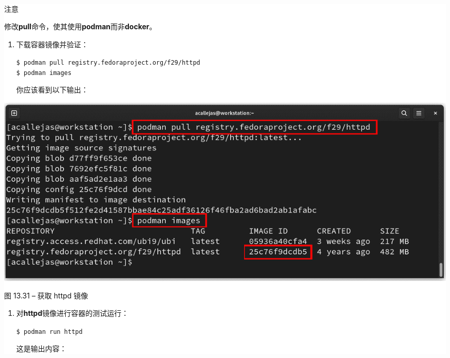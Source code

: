 注意

修改**pull**命令，使其使用**podman**而非**docker**。

1.  下载容器镜像并验证：

    ```
    $ podman pull registry.fedoraproject.org/f29/httpd
    $ podman images
    ```

    你应该看到以下输出：

![图 13.31 – 获取 httpd 镜像](img/B19121_13_30.jpg)

图 13.31 – 获取 httpd 镜像

1.  对**httpd**镜像进行容器的测试运行：

    ```
    $ podman run httpd
    ```

    这是输出内容：
